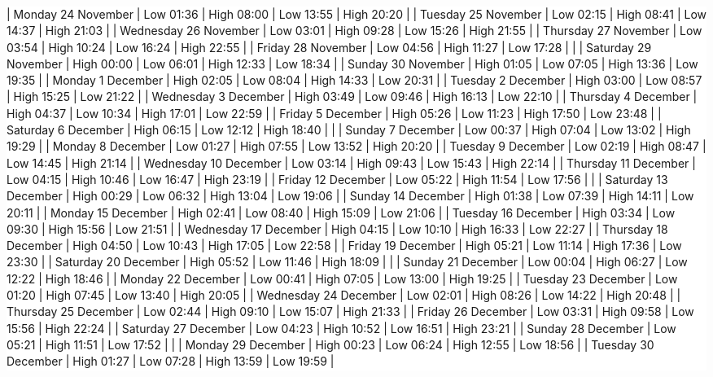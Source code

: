 | Monday 24 November | Low 01:36 | High 08:00 | Low 13:55 | High 20:20 | 
| Tuesday 25 November | Low 02:15 | High 08:41 | Low 14:37 | High 21:03 | 
| Wednesday 26 November | Low 03:01 | High 09:28 | Low 15:26 | High 21:55 | 
| Thursday 27 November | Low 03:54 | High 10:24 | Low 16:24 | High 22:55 | 
| Friday 28 November | Low 04:56 | High 11:27 | Low 17:28 |  | 
| Saturday 29 November | High 00:00 | Low 06:01 | High 12:33 | Low 18:34 | 
| Sunday 30 November | High 01:05 | Low 07:05 | High 13:36 | Low 19:35 | 
| Monday 1 December | High 02:05 | Low 08:04 | High 14:33 | Low 20:31 | 
| Tuesday 2 December | High 03:00 | Low 08:57 | High 15:25 | Low 21:22 | 
| Wednesday 3 December | High 03:49 | Low 09:46 | High 16:13 | Low 22:10 | 
| Thursday 4 December | High 04:37 | Low 10:34 | High 17:01 | Low 22:59 | 
| Friday 5 December | High 05:26 | Low 11:23 | High 17:50 | Low 23:48 | 
| Saturday 6 December | High 06:15 | Low 12:12 | High 18:40 |  | 
| Sunday 7 December | Low 00:37 | High 07:04 | Low 13:02 | High 19:29 | 
| Monday 8 December | Low 01:27 | High 07:55 | Low 13:52 | High 20:20 | 
| Tuesday 9 December | Low 02:19 | High 08:47 | Low 14:45 | High 21:14 | 
| Wednesday 10 December | Low 03:14 | High 09:43 | Low 15:43 | High 22:14 | 
| Thursday 11 December | Low 04:15 | High 10:46 | Low 16:47 | High 23:19 | 
| Friday 12 December | Low 05:22 | High 11:54 | Low 17:56 |  | 
| Saturday 13 December | High 00:29 | Low 06:32 | High 13:04 | Low 19:06 | 
| Sunday 14 December | High 01:38 | Low 07:39 | High 14:11 | Low 20:11 | 
| Monday 15 December | High 02:41 | Low 08:40 | High 15:09 | Low 21:06 | 
| Tuesday 16 December | High 03:34 | Low 09:30 | High 15:56 | Low 21:51 | 
| Wednesday 17 December | High 04:15 | Low 10:10 | High 16:33 | Low 22:27 | 
| Thursday 18 December | High 04:50 | Low 10:43 | High 17:05 | Low 22:58 | 
| Friday 19 December | High 05:21 | Low 11:14 | High 17:36 | Low 23:30 | 
| Saturday 20 December | High 05:52 | Low 11:46 | High 18:09 |  | 
| Sunday 21 December | Low 00:04 | High 06:27 | Low 12:22 | High 18:46 | 
| Monday 22 December | Low 00:41 | High 07:05 | Low 13:00 | High 19:25 | 
| Tuesday 23 December | Low 01:20 | High 07:45 | Low 13:40 | High 20:05 | 
| Wednesday 24 December | Low 02:01 | High 08:26 | Low 14:22 | High 20:48 | 
| Thursday 25 December | Low 02:44 | High 09:10 | Low 15:07 | High 21:33 | 
| Friday 26 December | Low 03:31 | High 09:58 | Low 15:56 | High 22:24 | 
| Saturday 27 December | Low 04:23 | High 10:52 | Low 16:51 | High 23:21 | 
| Sunday 28 December | Low 05:21 | High 11:51 | Low 17:52 |  | 
| Monday 29 December | High 00:23 | Low 06:24 | High 12:55 | Low 18:56 | 
| Tuesday 30 December | High 01:27 | Low 07:28 | High 13:59 | Low 19:59 | 